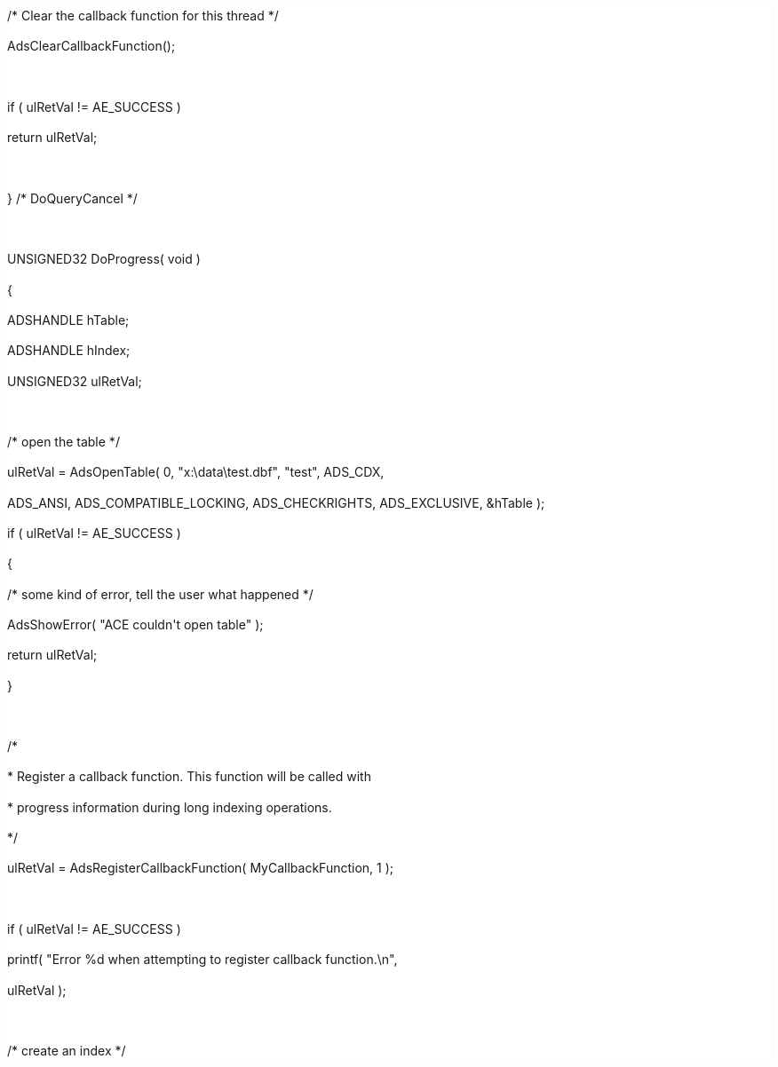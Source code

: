 /\* Clear the callback function for this thread \*/

AdsClearCallbackFunction();

 

if ( ulRetVal != AE\_SUCCESS )

return ulRetVal;

 

} /\* DoQueryCancel \*/

 

UNSIGNED32 DoProgress( void )

{

ADSHANDLE hTable;

ADSHANDLE hIndex;

UNSIGNED32 ulRetVal;

 

/\* open the table \*/

ulRetVal = AdsOpenTable( 0, "x:\\data\\test.dbf", "test", ADS\_CDX,

ADS\_ANSI, ADS\_COMPATIBLE\_LOCKING, ADS\_CHECKRIGHTS, ADS\_EXCLUSIVE, &hTable );

if ( ulRetVal != AE\_SUCCESS )

{

/\* some kind of error, tell the user what happened \*/

AdsShowError( "ACE couldn't open table" );

return ulRetVal;

}

 

/\*

\* Register a callback function. This function will be called with

\* progress information during long indexing operations.

\*/

ulRetVal = AdsRegisterCallbackFunction( MyCallbackFunction, 1 );

 

if ( ulRetVal != AE\_SUCCESS )

printf( "Error %d when attempting to register callback function.\n",

ulRetVal );

 

/\* create an index \*/
